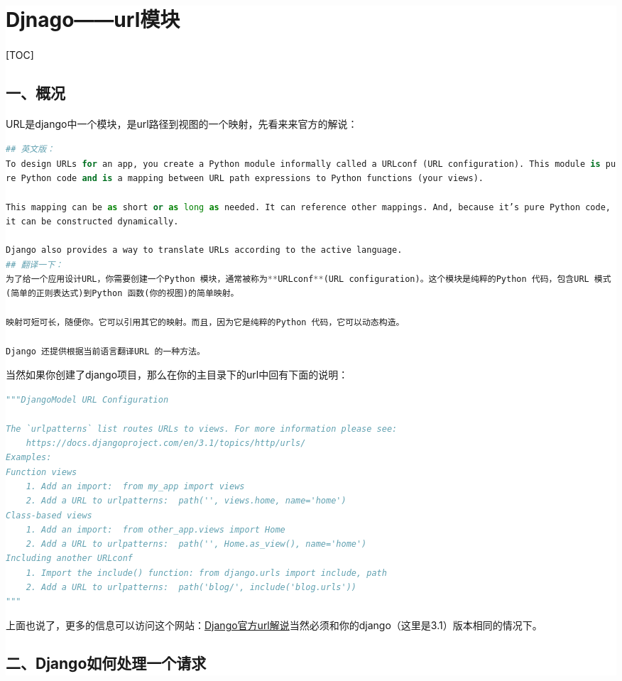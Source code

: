 # Djnago——url模块

[TOC]

## 一、概况

URL是django中一个模块，是url路径到视图的一个映射，先看来来官方的解说：

```python
## 英文版：
To design URLs for an app, you create a Python module informally called a URLconf (URL configuration). This module is pure Python code and is a mapping between URL path expressions to Python functions (your views).

This mapping can be as short or as long as needed. It can reference other mappings. And, because it’s pure Python code, it can be constructed dynamically.

Django also provides a way to translate URLs according to the active language.
## 翻译一下：
为了给一个应用设计URL，你需要创建一个Python 模块，通常被称为**URLconf**(URL configuration)。这个模块是纯粹的Python 代码，包含URL 模式(简单的正则表达式)到Python 函数(你的视图)的简单映射。

映射可短可长，随便你。它可以引用其它的映射。而且，因为它是纯粹的Python 代码，它可以动态构造。

Django 还提供根据当前语言翻译URL 的一种方法。
```

当然如果你创建了django项目，那么在你的主目录下的url中回有下面的说明：

```python
"""DjangoModel URL Configuration

The `urlpatterns` list routes URLs to views. For more information please see:
    https://docs.djangoproject.com/en/3.1/topics/http/urls/
Examples:
Function views
    1. Add an import:  from my_app import views
    2. Add a URL to urlpatterns:  path('', views.home, name='home')
Class-based views
    1. Add an import:  from other_app.views import Home
    2. Add a URL to urlpatterns:  path('', Home.as_view(), name='home')
Including another URLconf
    1. Import the include() function: from django.urls import include, path
    2. Add a URL to urlpatterns:  path('blog/', include('blog.urls'))
"""
```

上面也说了，更多的信息可以访问这个网站：[Django官方url解说](https://docs.djangoproject.com/en/3.1/topics/http/urls/)当然必须和你的django（这里是3.1）版本相同的情况下。

## 二、Django如何处理一个请求
